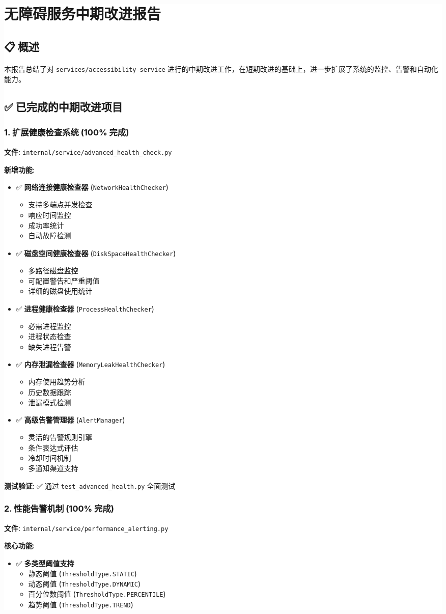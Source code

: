 # 无障碍服务中期改进报告

## 📋 概述

本报告总结了对 `services/accessibility-service` 进行的中期改进工作，在短期改进的基础上，进一步扩展了系统的监控、告警和自动化能力。

## ✅ 已完成的中期改进项目

### 1. 扩展健康检查系统 (100% 完成)

**文件**: `internal/service/advanced_health_check.py`

**新增功能**:
- ✅ **网络连接健康检查器** (`NetworkHealthChecker`)
  - 支持多端点并发检查
  - 响应时间监控
  - 成功率统计
  - 自动故障检测

- ✅ **磁盘空间健康检查器** (`DiskSpaceHealthChecker`)
  - 多路径磁盘监控
  - 可配置警告和严重阈值
  - 详细的磁盘使用统计

- ✅ **进程健康检查器** (`ProcessHealthChecker`)
  - 必需进程监控
  - 进程状态检查
  - 缺失进程告警

- ✅ **内存泄漏检查器** (`MemoryLeakHealthChecker`)
  - 内存使用趋势分析
  - 历史数据跟踪
  - 泄漏模式检测

- ✅ **高级告警管理器** (`AlertManager`)
  - 灵活的告警规则引擎
  - 条件表达式评估
  - 冷却时间机制
  - 多通知渠道支持

**测试验证**: ✅ 通过 `test_advanced_health.py` 全面测试

### 2. 性能告警机制 (100% 完成)

**文件**: `internal/service/performance_alerting.py`

**核心功能**:
- ✅ **多类型阈值支持**
  - 静态阈值 (`ThresholdType.STATIC`)
  - 动态阈值 (`ThresholdType.DYNAMIC`)
  - 百分位数阈值 (`ThresholdType.PERCENTILE`)
  - 趋势阈值 (`ThresholdType.TREND`)
